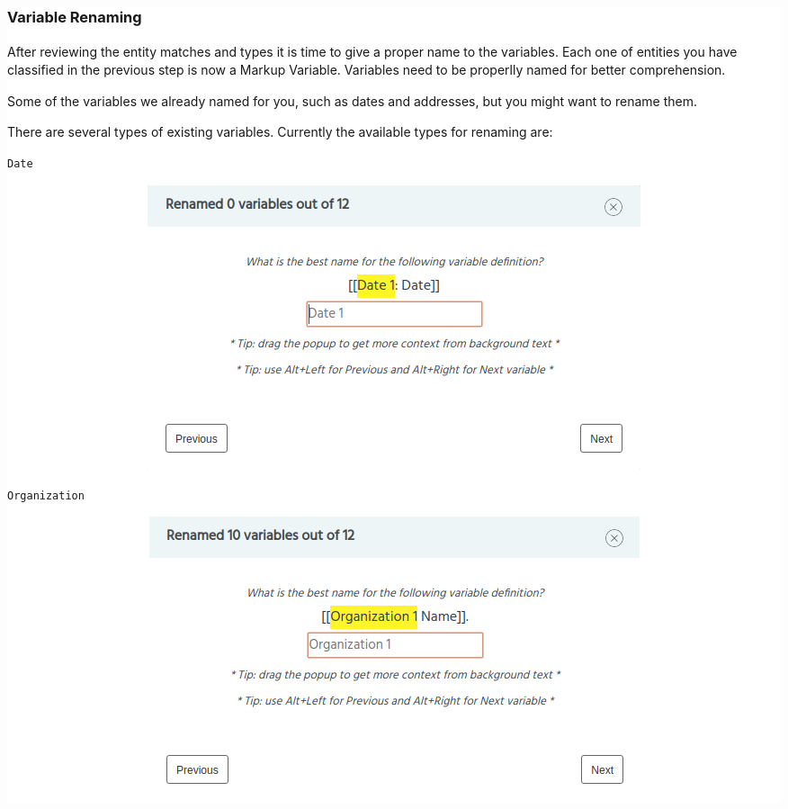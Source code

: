 
### Variable Renaming

After reviewing the entity matches and types it is time to give a proper name to the variables.
Each one of entities you have classified in the previous step is now a Markup Variable.
Variables need to be properlly named for better comprehension.

Some of the variables we already named for you, such as dates and addresses, but you might want to rename them.

There are several types of existing variables. Currently the available types for renaming are:

`Date`

<center>
    <img src="./img/renaming-popup-date-var.png" alt="Date Var" />
</center>

`Organization`

<center>
    <img src="./img/renaming-popup-org-var.png" alt="Organization Var" />
</center>
